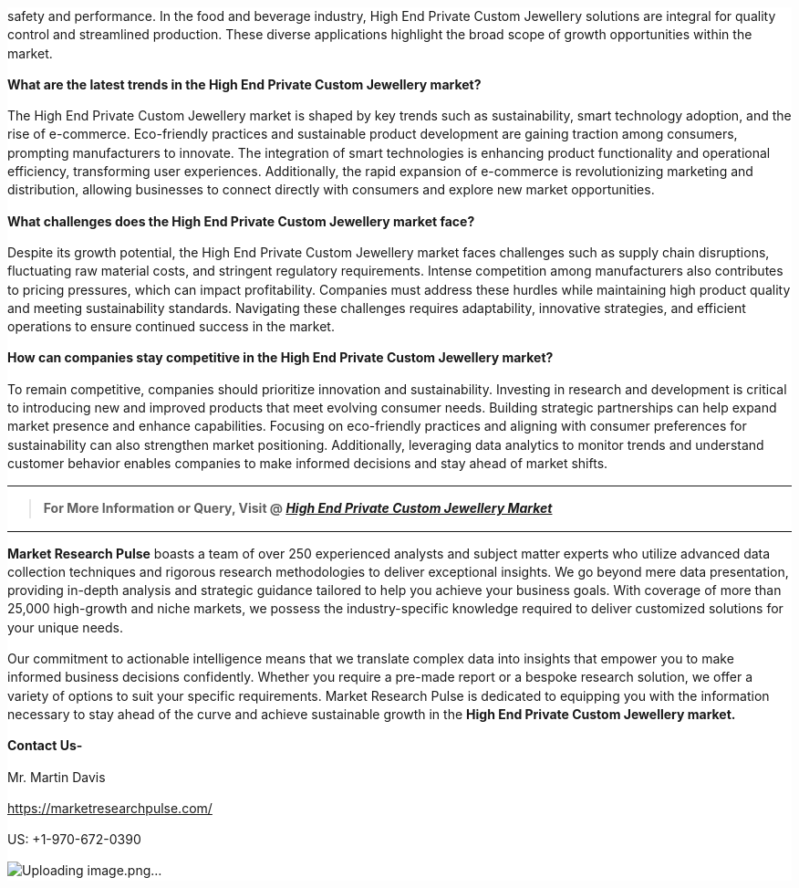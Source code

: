 safety and performance. In the food and beverage industry, High End Private Custom Jewellery solutions are integral for quality control and streamlined production. These diverse applications highlight the broad scope of growth opportunities within the market.</p><p><strong>What are the latest trends in the High End Private Custom Jewellery market?</strong></p><p>The High End Private Custom Jewellery market is shaped by key trends such as sustainability, smart technology adoption, and the rise of e-commerce. Eco-friendly practices and sustainable product development are gaining traction among consumers, prompting manufacturers to innovate. The integration of smart technologies is enhancing product functionality and operational efficiency, transforming user experiences. Additionally, the rapid expansion of e-commerce is revolutionizing marketing and distribution, allowing businesses to connect directly with consumers and explore new market opportunities.</p><p><strong>What challenges does the High End Private Custom Jewellery market face?</strong></p><p>Despite its growth potential, the High End Private Custom Jewellery market faces challenges such as supply chain disruptions, fluctuating raw material costs, and stringent regulatory requirements. Intense competition among manufacturers also contributes to pricing pressures, which can impact profitability. Companies must address these hurdles while maintaining high product quality and meeting sustainability standards. Navigating these challenges requires adaptability, innovative strategies, and efficient operations to ensure continued success in the market.</p><p><strong>How can companies stay competitive in the High End Private Custom Jewellery market?</strong></p><p>To remain competitive, companies should prioritize innovation and sustainability. Investing in research and development is critical to introducing new and improved products that meet evolving consumer needs. Building strategic partnerships can help expand market presence and enhance capabilities. Focusing on eco-friendly practices and aligning with consumer preferences for sustainability can also strengthen market positioning. Additionally, leveraging data analytics to monitor trends and understand customer behavior enables companies to make informed decisions and stay ahead of market shifts.</p><hr /><blockquote><p><strong>For More Information or Query, Visit @&nbsp;<em><a href="https://marketresearchpulse.com/report/35713/high-end-private-custom-jewellery-market?utm_source=Linkedin&utm_medium=026">High End Private Custom Jewellery Market</a></em></strong></p></blockquote><hr /><p><strong>Market Research Pulse</strong> boasts a team of over 250 experienced analysts and subject matter experts who utilize advanced data collection techniques and rigorous research methodologies to deliver exceptional insights. We go beyond mere data presentation, providing in-depth analysis and strategic guidance tailored to help you achieve your business goals. With coverage of more than 25,000 high-growth and niche markets, we possess the industry-specific knowledge required to deliver customized solutions for your unique needs.</p><p>Our commitment to actionable intelligence means that we translate complex data into insights that empower you to make informed business decisions confidently. Whether you require a pre-made report or a bespoke research solution, we offer a variety of options to suit your specific requirements. Market Research Pulse is dedicated to equipping you with the information necessary to stay ahead of the curve and achieve sustainable growth in the <strong>High End Private Custom Jewellery market.</strong></p><p><strong>Contact Us-</strong></p><p>Mr. Martin Davis</p><p>https://marketresearchpulse.com/</p><p>US: +1-970-672-0390</p>
![Uploading image.png…]()
